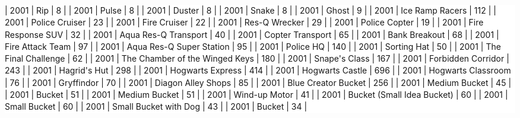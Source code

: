 | 2001 | Rip | 8 |
| 2001 | Pulse | 8 |
| 2001 | Duster | 8 |
| 2001 | Snake | 8 |
| 2001 | Ghost | 9 |
| 2001 | Ice Ramp Racers | 112 |
| 2001 | Police Cruiser | 23 |
| 2001 | Fire Cruiser | 22 |
| 2001 | Res-Q Wrecker | 29 |
| 2001 | Police Copter | 19 |
| 2001 | Fire Response SUV | 32 |
| 2001 | Aqua Res-Q Transport | 40 |
| 2001 | Copter Transport | 65 |
| 2001 | Bank Breakout | 68 |
| 2001 | Fire Attack Team | 97 |
| 2001 | Aqua Res-Q Super Station | 95 |
| 2001 | Police HQ | 140 |
| 2001 | Sorting Hat | 50 |
| 2001 | The Final Challenge | 62 |
| 2001 | The Chamber of the Winged Keys | 180 |
| 2001 | Snape's Class | 167 |
| 2001 | Forbidden Corridor | 243 |
| 2001 | Hagrid's Hut | 298 |
| 2001 | Hogwarts Express | 414 |
| 2001 | Hogwarts Castle | 696 |
| 2001 | Hogwarts Classroom | 76 |
| 2001 | Gryffindor | 70 |
| 2001 | Diagon Alley Shops | 85 |
| 2001 | Blue Creator Bucket | 256 |
| 2001 | Medium Bucket | 45 |
| 2001 | Bucket | 51 |
| 2001 | Medium Bucket | 51 |
| 2001 | Wind-up Motor | 41 |
| 2001 | Bucket (Small Idea Bucket) | 60 |
| 2001 | Small Bucket | 60 |
| 2001 | Small Bucket with Dog | 43 |
| 2001 | Bucket | 34 |